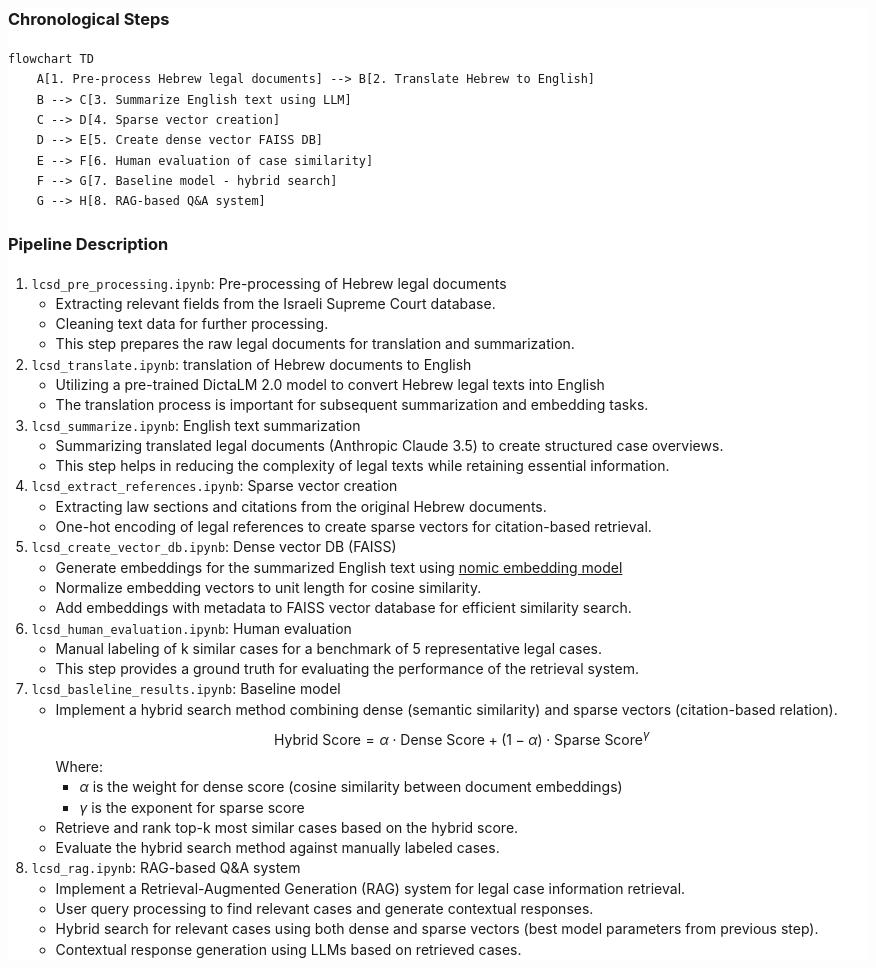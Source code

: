 ### Chronological Steps
```mermaid
flowchart TD
    A[1. Pre-process Hebrew legal documents] --> B[2. Translate Hebrew to English]
    B --> C[3. Summarize English text using LLM]
    C --> D[4. Sparse vector creation]
    D --> E[5. Create dense vector FAISS DB]
    E --> F[6. Human evaluation of case similarity]
    F --> G[7. Baseline model - hybrid search]
    G --> H[8. RAG-based Q&A system]
```

### Pipeline Description
1. `lcsd_pre_processing.ipynb`: Pre-processing of Hebrew legal documents
    - Extracting relevant fields from the Israeli Supreme Court database.
    - Cleaning text data for further processing.
    - This step prepares the raw legal documents for translation and summarization.
2. `lcsd_translate.ipynb`: translation of Hebrew documents to English
   - Utilizing a pre-trained DictaLM 2.0 model to convert Hebrew legal texts into English
   - The translation process is important for subsequent summarization and embedding tasks.
3. `lcsd_summarize.ipynb`: English text summarization 
   - Summarizing translated legal documents (Anthropic Claude 3.5) to create structured case overviews.
   - This step helps in reducing the complexity of legal texts while retaining essential information.
4. `lcsd_extract_references.ipynb`: Sparse vector creation
   - Extracting law sections and citations from the original Hebrew documents.
   - One-hot encoding of legal references to create sparse vectors for citation-based retrieval.
5. `lcsd_create_vector_db.ipynb`: Dense vector DB (FAISS)
   - Generate embeddings for the summarized English text using [nomic embedding model](https://ollama.com/library/nomic-embed-text)
   - Normalize embedding vectors to unit length for cosine similarity.
   - Add embeddings with metadata to FAISS vector database for efficient similarity search.
6. `lcsd_human_evaluation.ipynb`: Human evaluation
   - Manual labeling of k similar cases for a benchmark of 5 representative legal cases.
   - This step provides a ground truth for evaluating the performance of the retrieval system.
7. `lcsd_basleline_results.ipynb`: Baseline model
   - Implement a hybrid search method combining dense (semantic similarity) and sparse vectors (citation-based relation).
    $$ 
    \text{Hybrid Score} = \alpha \cdot \text{Dense Score} + (1 - \alpha) \cdot \text{Sparse Score}^{\gamma}
    $$
    Where:
     - $\alpha$ is the weight for dense score (cosine similarity between document embeddings)
     - $\gamma$ is the exponent for sparse score
   - Retrieve and rank top-k most similar cases based on the hybrid score.
   - Evaluate the hybrid search method against manually labeled cases.
8. `lcsd_rag.ipynb`: RAG-based Q&A system
   - Implement a Retrieval-Augmented Generation (RAG) system for legal case information retrieval.
   - User query processing to find relevant cases and generate contextual responses.
   - Hybrid search for relevant cases using both dense and sparse vectors (best model parameters from previous step).
   - Contextual response generation using LLMs based on retrieved cases.
